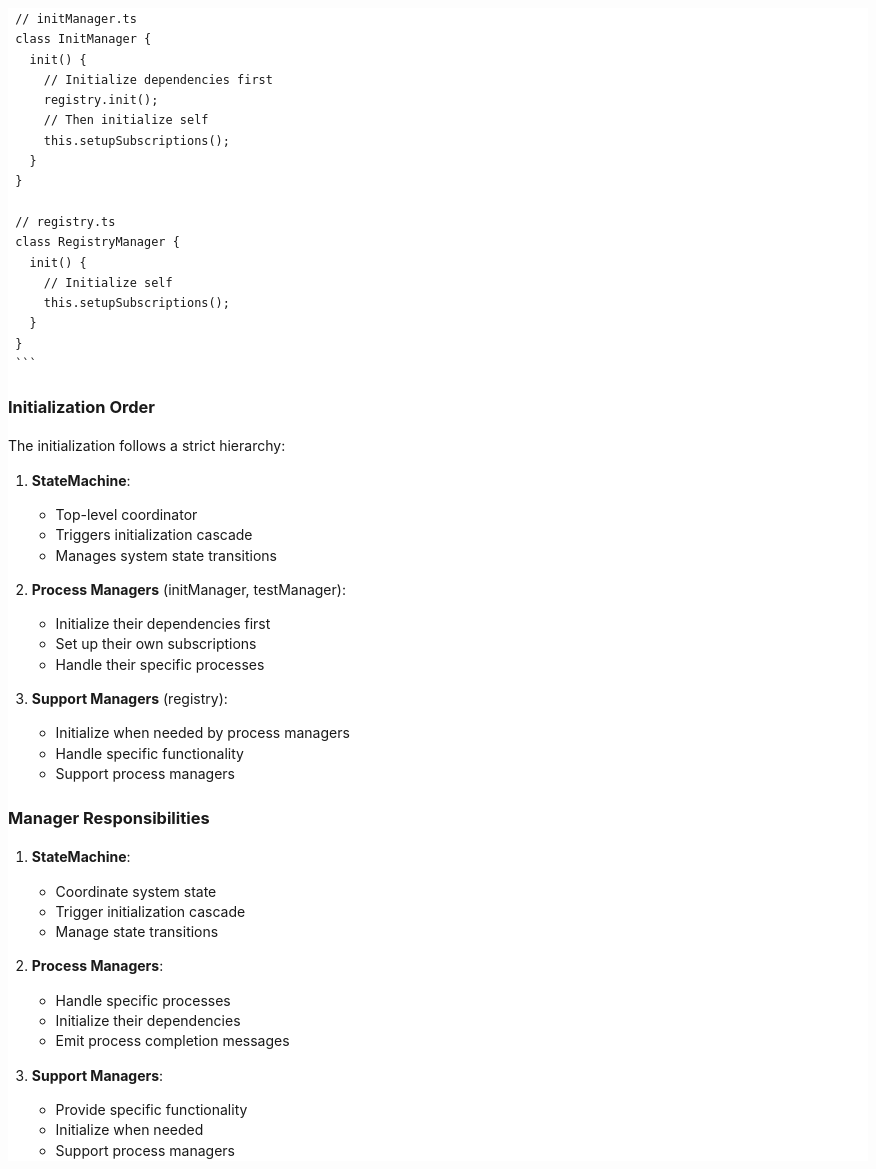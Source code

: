      // initManager.ts
     class InitManager {
       init() {
         // Initialize dependencies first
         registry.init();
         // Then initialize self
         this.setupSubscriptions();
       }
     }

     // registry.ts
     class RegistryManager {
       init() {
         // Initialize self
         this.setupSubscriptions();
       }
     }
     ```

### Initialization Order

The initialization follows a strict hierarchy:

1. **StateMachine**:
   - Top-level coordinator
   - Triggers initialization cascade
   - Manages system state transitions

2. **Process Managers** (initManager, testManager):
   - Initialize their dependencies first
   - Set up their own subscriptions
   - Handle their specific processes

3. **Support Managers** (registry):
   - Initialize when needed by process managers
   - Handle specific functionality
   - Support process managers

### Manager Responsibilities

1. **StateMachine**:
   - Coordinate system state
   - Trigger initialization cascade
   - Manage state transitions

2. **Process Managers**:
   - Handle specific processes
   - Initialize their dependencies
   - Emit process completion messages

3. **Support Managers**:
   - Provide specific functionality
   - Initialize when needed
   - Support process managers
